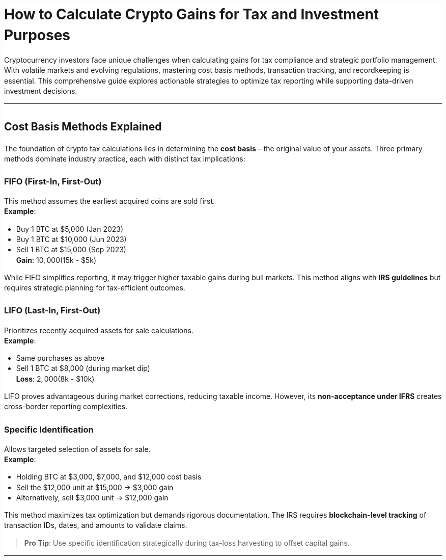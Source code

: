 # How to Calculate Crypto Gains for Tax and Investment Purposes

Cryptocurrency investors face unique challenges when calculating gains for tax compliance and strategic portfolio management. With volatile markets and evolving regulations, mastering cost basis methods, transaction tracking, and recordkeeping is essential. This comprehensive guide explores actionable strategies to optimize tax reporting while supporting data-driven investment decisions.

---

## Cost Basis Methods Explained

The foundation of crypto tax calculations lies in determining the **cost basis** – the original value of your assets. Three primary methods dominate industry practice, each with distinct tax implications:

### FIFO (First-In, First-Out)
This method assumes the earliest acquired coins are sold first.  
**Example**:  
- Buy 1 BTC at $5,000 (Jan 2023)  
- Buy 1 BTC at $10,000 (Jun 2023)  
- Sell 1 BTC at $15,000 (Sep 2023)  
**Gain**: $10,000 ($15k - $5k)  

While FIFO simplifies reporting, it may trigger higher taxable gains during bull markets. This method aligns with **IRS guidelines** but requires strategic planning for tax-efficient outcomes.

### LIFO (Last-In, First-Out)
Prioritizes recently acquired assets for sale calculations.  
**Example**:  
- Same purchases as above  
- Sell 1 BTC at $8,000 (during market dip)  
**Loss**: $2,000 ($8k - $10k)  

LIFO proves advantageous during market corrections, reducing taxable income. However, its **non-acceptance under IFRS** creates cross-border reporting complexities.

### Specific Identification
Allows targeted selection of assets for sale.  
**Example**:  
- Holding BTC at $3,000, $7,000, and $12,000 cost basis  
- Sell the $12,000 unit at $15,000 → $3,000 gain  
- Alternatively, sell $3,000 unit → $12,000 gain  

This method maximizes tax optimization but demands rigorous documentation. The IRS requires **blockchain-level tracking** of transaction IDs, dates, and amounts to validate claims.

> **Pro Tip**: Use specific identification strategically during tax-loss harvesting to offset capital gains.

---
